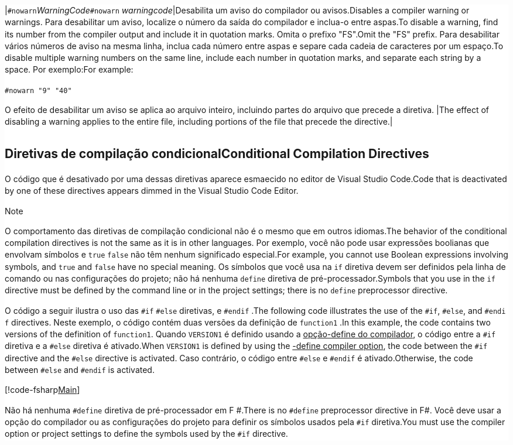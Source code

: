 |<span data-ttu-id="c50e4-124">`#nowarn`*WarningCode*</span><span class="sxs-lookup"><span data-stu-id="c50e4-124">`#nowarn` *warningcode*</span></span>|<span data-ttu-id="c50e4-125">Desabilita um aviso do compilador ou avisos.</span><span class="sxs-lookup"><span data-stu-id="c50e4-125">Disables a compiler warning or warnings.</span></span> <span data-ttu-id="c50e4-126">Para desabilitar um aviso, localize o número da saída do compilador e inclua-o entre aspas.</span><span class="sxs-lookup"><span data-stu-id="c50e4-126">To disable a warning, find its number from the compiler output and include it in quotation marks.</span></span> <span data-ttu-id="c50e4-127">Omita o prefixo "FS".</span><span class="sxs-lookup"><span data-stu-id="c50e4-127">Omit the "FS" prefix.</span></span> <span data-ttu-id="c50e4-128">Para desabilitar vários números de aviso na mesma linha, inclua cada número entre aspas e separe cada cadeia de caracteres por um espaço.</span><span class="sxs-lookup"><span data-stu-id="c50e4-128">To disable multiple warning numbers on the same line, include each number in quotation marks, and separate each string by a space.</span></span> <span data-ttu-id="c50e4-129">Por exemplo:</span><span class="sxs-lookup"><span data-stu-id="c50e4-129">For example:</span></span>

`#nowarn "9" "40"`

<span data-ttu-id="c50e4-130">O efeito de desabilitar um aviso se aplica ao arquivo inteiro, incluindo partes do arquivo que precede a diretiva. |</span><span class="sxs-lookup"><span data-stu-id="c50e4-130">The effect of disabling a warning applies to the entire file, including portions of the file that precede the directive.|</span></span>

## <a name="conditional-compilation-directives"></a><span data-ttu-id="c50e4-131">Diretivas de compilação condicional</span><span class="sxs-lookup"><span data-stu-id="c50e4-131">Conditional Compilation Directives</span></span>

<span data-ttu-id="c50e4-132">O código que é desativado por uma dessas diretivas aparece esmaecido no editor de Visual Studio Code.</span><span class="sxs-lookup"><span data-stu-id="c50e4-132">Code that is deactivated by one of these directives appears dimmed in the Visual Studio Code Editor.</span></span>

> [!NOTE]
> <span data-ttu-id="c50e4-133">O comportamento das diretivas de compilação condicional não é o mesmo que em outros idiomas.</span><span class="sxs-lookup"><span data-stu-id="c50e4-133">The behavior of the conditional compilation directives is not the same as it is in other languages.</span></span> <span data-ttu-id="c50e4-134">Por exemplo, você não pode usar expressões boolianas que envolvam símbolos e `true` `false` não têm nenhum significado especial.</span><span class="sxs-lookup"><span data-stu-id="c50e4-134">For example, you cannot use Boolean expressions involving symbols, and `true` and `false` have no special meaning.</span></span> <span data-ttu-id="c50e4-135">Os símbolos que você usa na `if` diretiva devem ser definidos pela linha de comando ou nas configurações do projeto; não há nenhuma `define` diretiva de pré-processador.</span><span class="sxs-lookup"><span data-stu-id="c50e4-135">Symbols that you use in the `if` directive must be defined by the command line or in the project settings; there is no `define` preprocessor directive.</span></span>

<span data-ttu-id="c50e4-136">O código a seguir ilustra o uso das `#if` `#else` diretivas, e `#endif` .</span><span class="sxs-lookup"><span data-stu-id="c50e4-136">The following code illustrates the use of the `#if`, `#else`, and `#endif` directives.</span></span> <span data-ttu-id="c50e4-137">Neste exemplo, o código contém duas versões da definição de `function1` .</span><span class="sxs-lookup"><span data-stu-id="c50e4-137">In this example, the code contains two versions of the definition of `function1`.</span></span> <span data-ttu-id="c50e4-138">Quando `VERSION1` é definido usando a [opção-define do compilador](./compiler-options.md), o código entre a `#if` diretiva e a `#else` diretiva é ativado.</span><span class="sxs-lookup"><span data-stu-id="c50e4-138">When `VERSION1` is defined by using the [-define compiler option](./compiler-options.md), the code between the `#if` directive and the `#else` directive is activated.</span></span> <span data-ttu-id="c50e4-139">Caso contrário, o código entre `#else` e `#endif` é ativado.</span><span class="sxs-lookup"><span data-stu-id="c50e4-139">Otherwise, the code between `#else` and `#endif` is activated.</span></span>

[!code-fsharp[Main](~/samples/snippets/fsharp/lang-ref-2/snippet7301.fs)]

<span data-ttu-id="c50e4-140">Não há nenhuma `#define` diretiva de pré-processador em F #.</span><span class="sxs-lookup"><span data-stu-id="c50e4-140">There is no `#define` preprocessor directive in F#.</span></span> <span data-ttu-id="c50e4-141">Você deve usar a opção do compilador ou as configurações do projeto para definir os símbolos usados pela `#if` diretiva.</span><span class="sxs-lookup"><span data-stu-id="c50e4-141">You must use the compiler option or project settings to define the symbols used by the `#if` directive.</span></span>
